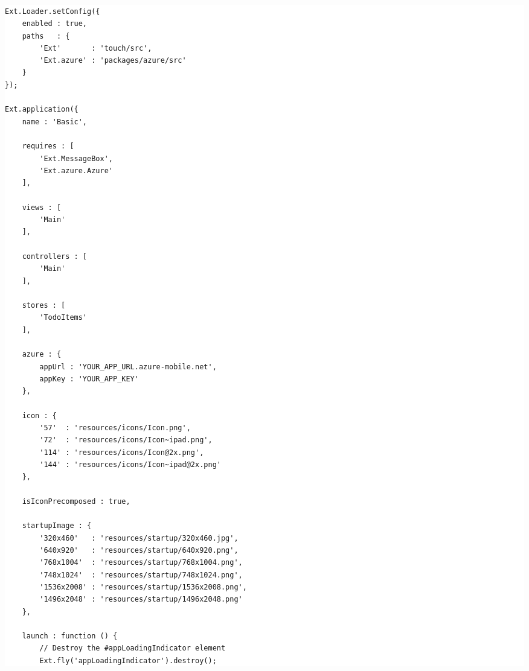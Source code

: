 
	Ext.Loader.setConfig({
    	enabled : true,
    	paths   : {
        	'Ext'       : 'touch/src',
        	'Ext.azure' : 'packages/azure/src'
    	}
	});

	Ext.application({
    	name : 'Basic',

	    requires : [
    	    'Ext.MessageBox',
        	'Ext.azure.Azure'
    	],

	    views : [
    	    'Main'
    	],

	    controllers : [
    	    'Main'
    	],

	    stores : [
    	    'TodoItems'
    	],

	    azure : {
    	    appUrl : 'YOUR_APP_URL.azure-mobile.net',
        	appKey : 'YOUR_APP_KEY'
    	},

	    icon : {
    	    '57'  : 'resources/icons/Icon.png',
        	'72'  : 'resources/icons/Icon~ipad.png',
        	'114' : 'resources/icons/Icon@2x.png',
        	'144' : 'resources/icons/Icon~ipad@2x.png'
    	},

	    isIconPrecomposed : true,

	    startupImage : {
    	    '320x460'   : 'resources/startup/320x460.jpg',
        	'640x920'   : 'resources/startup/640x920.png',
        	'768x1004'  : 'resources/startup/768x1004.png',
        	'748x1024'  : 'resources/startup/748x1024.png',
        	'1536x2008' : 'resources/startup/1536x2008.png',
        	'1496x2048' : 'resources/startup/1496x2048.png'
    	},

	    launch : function () {
    	    // Destroy the #appLoadingIndicator element
        	Ext.fly('appLoadingIndicator').destroy();

